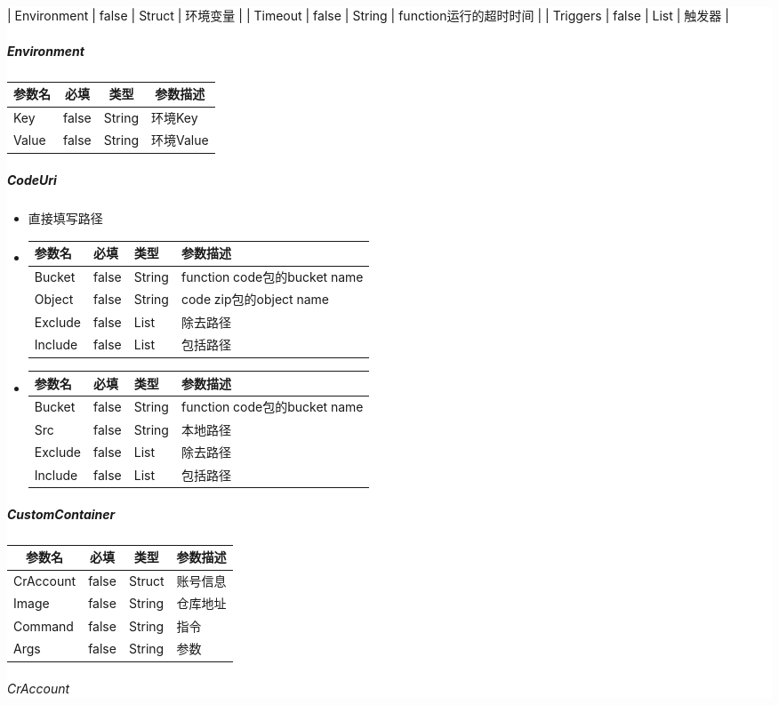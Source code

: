 | Environment | false | Struct | 环境变量 |
| Timeout | false | String | function运行的超时时间 |
| Triggers | false | <Struct>List |  触发器 |

##### Environment

| 参数名 |  必填|  类型|  参数描述 | 
| --- |  --- |  --- |  --- | 
| Key | false | String |  环境Key |
| Value | false | String | 环境Value |


##### CodeUri

- 
    直接填写路径
    
- 
    | 参数名 |  必填|  类型|  参数描述 | 
    | --- |  --- |  --- |  --- | 
    | Bucket | false | String | function code包的bucket name |
    | Object | false | String | code zip包的object name |
    | Exclude | false | <String>List | 除去路径 |
    | Include | false | <String>List | 包括路径 |

- 
    | 参数名 |  必填|  类型|  参数描述 | 
    | --- |  --- |  --- |  --- | 
    | Bucket | false | String | function code包的bucket name |
    | Src | false | String | 本地路径 |
    | Exclude | false | <String>List | 除去路径 |
    | Include | false | <String>List | 包括路径 |


##### CustomContainer

| 参数名 |  必填|  类型|  参数描述 | 
| --- |  --- |  --- |  --- | 
| CrAccount | false | Struct | 账号信息 |
| Image | false | String | 仓库地址 |
| Command | false | String | 指令 |
| Args | false | String | 参数 |

###### CrAccount
